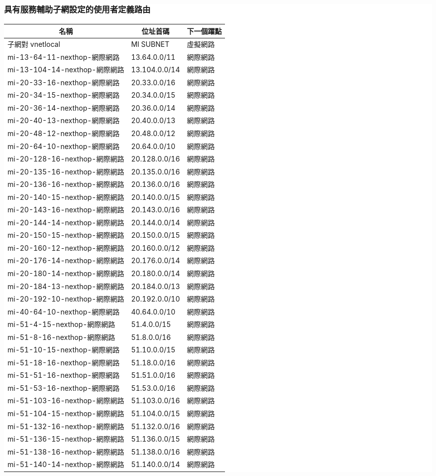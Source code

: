 ### <a name="user-defined-routes-with-service-aided-subnet-configuration"></a>具有服務輔助子網設定的使用者定義路由

|名稱|位址首碼|下一個躍點|
|----|--------------|-------|
|子網對 vnetlocal|MI SUBNET|虛擬網路|
|mi-13-64-11-nexthop-網際網路|13.64.0.0/11|網際網路|
|mi-13-104-14-nexthop-網際網路|13.104.0.0/14|網際網路|
|mi-20-33-16-nexthop-網際網路|20.33.0.0/16|網際網路|
|mi-20-34-15-nexthop-網際網路|20.34.0.0/15|網際網路|
|mi-20-36-14-nexthop-網際網路|20.36.0.0/14|網際網路|
|mi-20-40-13-nexthop-網際網路|20.40.0.0/13|網際網路|
|mi-20-48-12-nexthop-網際網路|20.48.0.0/12|網際網路|
|mi-20-64-10-nexthop-網際網路|20.64.0.0/10|網際網路|
|mi-20-128-16-nexthop-網際網路|20.128.0.0/16|網際網路|
|mi-20-135-16-nexthop-網際網路|20.135.0.0/16|網際網路|
|mi-20-136-16-nexthop-網際網路|20.136.0.0/16|網際網路|
|mi-20-140-15-nexthop-網際網路|20.140.0.0/15|網際網路|
|mi-20-143-16-nexthop-網際網路|20.143.0.0/16|網際網路|
|mi-20-144-14-nexthop-網際網路|20.144.0.0/14|網際網路|
|mi-20-150-15-nexthop-網際網路|20.150.0.0/15|網際網路|
|mi-20-160-12-nexthop-網際網路|20.160.0.0/12|網際網路|
|mi-20-176-14-nexthop-網際網路|20.176.0.0/14|網際網路|
|mi-20-180-14-nexthop-網際網路|20.180.0.0/14|網際網路|
|mi-20-184-13-nexthop-網際網路|20.184.0.0/13|網際網路|
|mi-20-192-10-nexthop-網際網路|20.192.0.0/10|網際網路|
|mi-40-64-10-nexthop-網際網路|40.64.0.0/10|網際網路|
|mi-51-4-15-nexthop-網際網路|51.4.0.0/15|網際網路|
|mi-51-8-16-nexthop-網際網路|51.8.0.0/16|網際網路|
|mi-51-10-15-nexthop-網際網路|51.10.0.0/15|網際網路|
|mi-51-18-16-nexthop-網際網路|51.18.0.0/16|網際網路|
|mi-51-51-16-nexthop-網際網路|51.51.0.0/16|網際網路|
|mi-51-53-16-nexthop-網際網路|51.53.0.0/16|網際網路|
|mi-51-103-16-nexthop-網際網路|51.103.0.0/16|網際網路|
|mi-51-104-15-nexthop-網際網路|51.104.0.0/15|網際網路|
|mi-51-132-16-nexthop-網際網路|51.132.0.0/16|網際網路|
|mi-51-136-15-nexthop-網際網路|51.136.0.0/15|網際網路|
|mi-51-138-16-nexthop-網際網路|51.138.0.0/16|網際網路|
|mi-51-140-14-nexthop-網際網路|51.140.0.0/14|網際網路|